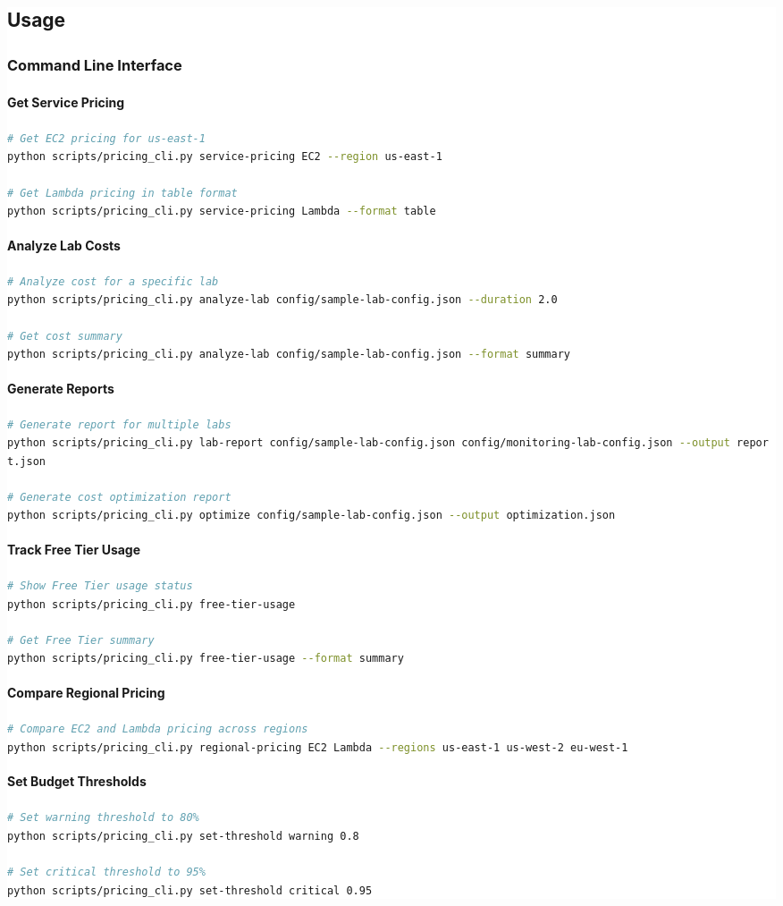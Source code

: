 ## Usage

### Command Line Interface

#### Get Service Pricing
```bash
# Get EC2 pricing for us-east-1
python scripts/pricing_cli.py service-pricing EC2 --region us-east-1

# Get Lambda pricing in table format
python scripts/pricing_cli.py service-pricing Lambda --format table
```

#### Analyze Lab Costs
```bash
# Analyze cost for a specific lab
python scripts/pricing_cli.py analyze-lab config/sample-lab-config.json --duration 2.0

# Get cost summary
python scripts/pricing_cli.py analyze-lab config/sample-lab-config.json --format summary
```

#### Generate Reports
```bash
# Generate report for multiple labs
python scripts/pricing_cli.py lab-report config/sample-lab-config.json config/monitoring-lab-config.json --output report.json

# Generate cost optimization report
python scripts/pricing_cli.py optimize config/sample-lab-config.json --output optimization.json
```

#### Track Free Tier Usage
```bash
# Show Free Tier usage status
python scripts/pricing_cli.py free-tier-usage

# Get Free Tier summary
python scripts/pricing_cli.py free-tier-usage --format summary
```

#### Compare Regional Pricing
```bash
# Compare EC2 and Lambda pricing across regions
python scripts/pricing_cli.py regional-pricing EC2 Lambda --regions us-east-1 us-west-2 eu-west-1
```

#### Set Budget Thresholds
```bash
# Set warning threshold to 80%
python scripts/pricing_cli.py set-threshold warning 0.8

# Set critical threshold to 95%
python scripts/pricing_cli.py set-threshold critical 0.95
```

